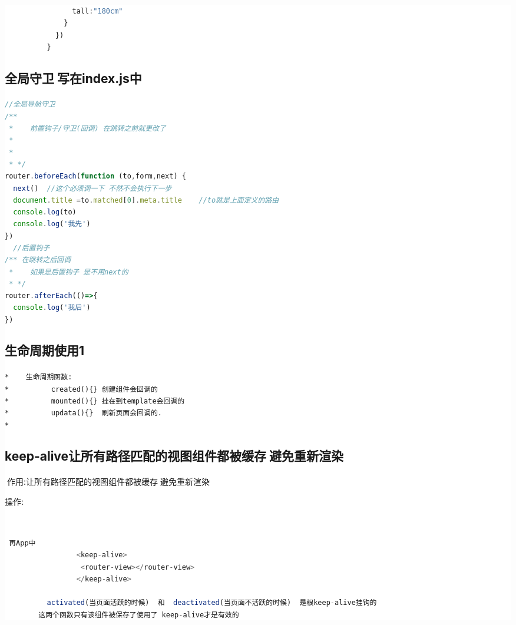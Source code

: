 ```js
                tall:"180cm"
              }
            })
          }

```

## 全局守卫		写在index.js中

```js
//全局导航守卫		
/**
 *    前置钩子/守卫(回调) 在跳转之前就更改了
 *      
 *
 * */
router.beforeEach(function (to,form,next) {
  next()  //这个必须调一下 不然不会执行下一步
  document.title =to.matched[0].meta.title    //to就是上面定义的路由
  console.log(to)
  console.log('我先')
})
  //后置钩子
/** 在跳转之后回调
 *    如果是后置钩子 是不用next的
 * */
router.afterEach(()=>{
  console.log('我后')
})
```

## 生命周期使用1

```
*    生命周期函数:
*          created(){} 创建组件会回调的
*          mounted(){} 挂在到template会回调的
*          updata(){}  刷新页面会回调的.
*
```

## keep-alive让所有路径匹配的视图组件都被缓存 避免重新渲染

​		作用:让所有路径匹配的视图组件都被缓存 避免重新渲染

操作:

​		

```js
 再App中
 		         <keep-alive>
               	  <router-view></router-view>
                 </keep-alive>

          activated(当页面活跃的时候)  和  deactivated(当页面不活跃的时候)  是根keep-alive挂钩的
        这两个函数只有该组件被保存了使用了 keep-alive才是有效的
```
